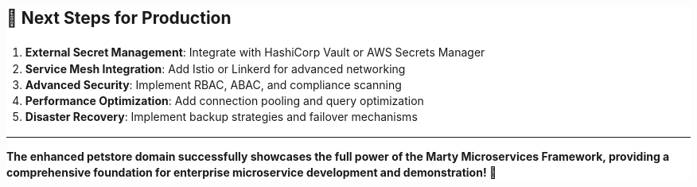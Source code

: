 ## 🚀 Next Steps for Production

1. **External Secret Management**: Integrate with HashiCorp Vault or AWS Secrets Manager
2. **Service Mesh Integration**: Add Istio or Linkerd for advanced networking
3. **Advanced Security**: Implement RBAC, ABAC, and compliance scanning
4. **Performance Optimization**: Add connection pooling and query optimization
5. **Disaster Recovery**: Implement backup strategies and failover mechanisms

---

**The enhanced petstore domain successfully showcases the full power of the Marty Microservices Framework, providing a comprehensive foundation for enterprise microservice development and demonstration! 🎉**
